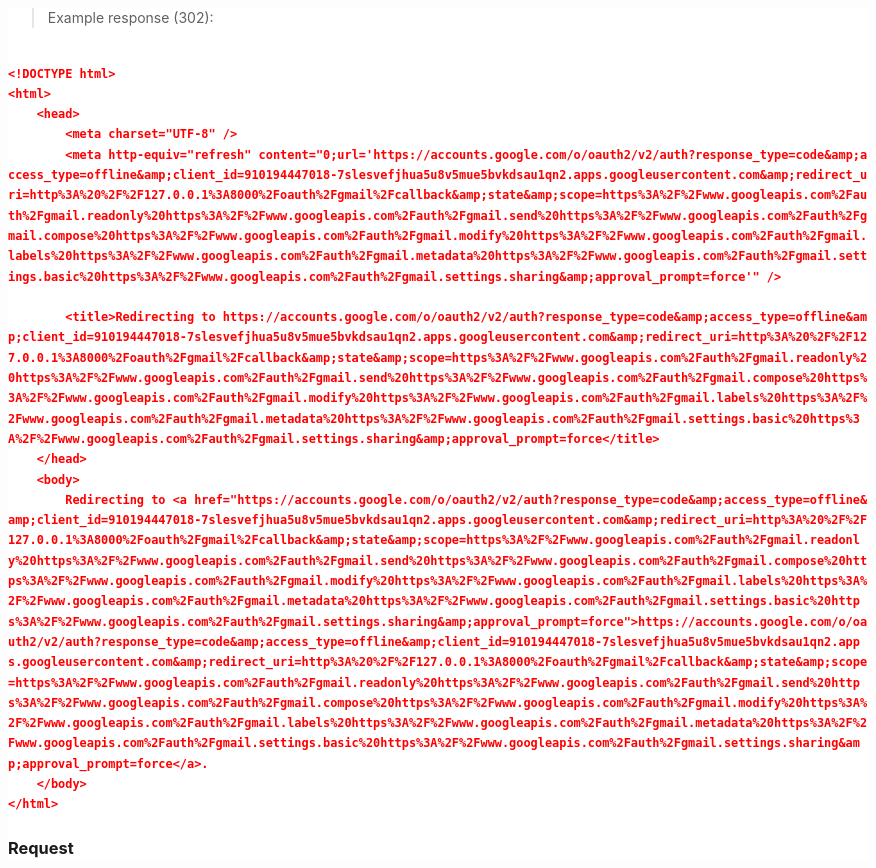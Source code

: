 
> Example response (302):

```json

<!DOCTYPE html>
<html>
    <head>
        <meta charset="UTF-8" />
        <meta http-equiv="refresh" content="0;url='https://accounts.google.com/o/oauth2/v2/auth?response_type=code&amp;access_type=offline&amp;client_id=910194447018-7slesvefjhua5u8v5mue5bvkdsau1qn2.apps.googleusercontent.com&amp;redirect_uri=http%3A%20%2F%2F127.0.0.1%3A8000%2Foauth%2Fgmail%2Fcallback&amp;state&amp;scope=https%3A%2F%2Fwww.googleapis.com%2Fauth%2Fgmail.readonly%20https%3A%2F%2Fwww.googleapis.com%2Fauth%2Fgmail.send%20https%3A%2F%2Fwww.googleapis.com%2Fauth%2Fgmail.compose%20https%3A%2F%2Fwww.googleapis.com%2Fauth%2Fgmail.modify%20https%3A%2F%2Fwww.googleapis.com%2Fauth%2Fgmail.labels%20https%3A%2F%2Fwww.googleapis.com%2Fauth%2Fgmail.metadata%20https%3A%2F%2Fwww.googleapis.com%2Fauth%2Fgmail.settings.basic%20https%3A%2F%2Fwww.googleapis.com%2Fauth%2Fgmail.settings.sharing&amp;approval_prompt=force'" />

        <title>Redirecting to https://accounts.google.com/o/oauth2/v2/auth?response_type=code&amp;access_type=offline&amp;client_id=910194447018-7slesvefjhua5u8v5mue5bvkdsau1qn2.apps.googleusercontent.com&amp;redirect_uri=http%3A%20%2F%2F127.0.0.1%3A8000%2Foauth%2Fgmail%2Fcallback&amp;state&amp;scope=https%3A%2F%2Fwww.googleapis.com%2Fauth%2Fgmail.readonly%20https%3A%2F%2Fwww.googleapis.com%2Fauth%2Fgmail.send%20https%3A%2F%2Fwww.googleapis.com%2Fauth%2Fgmail.compose%20https%3A%2F%2Fwww.googleapis.com%2Fauth%2Fgmail.modify%20https%3A%2F%2Fwww.googleapis.com%2Fauth%2Fgmail.labels%20https%3A%2F%2Fwww.googleapis.com%2Fauth%2Fgmail.metadata%20https%3A%2F%2Fwww.googleapis.com%2Fauth%2Fgmail.settings.basic%20https%3A%2F%2Fwww.googleapis.com%2Fauth%2Fgmail.settings.sharing&amp;approval_prompt=force</title>
    </head>
    <body>
        Redirecting to <a href="https://accounts.google.com/o/oauth2/v2/auth?response_type=code&amp;access_type=offline&amp;client_id=910194447018-7slesvefjhua5u8v5mue5bvkdsau1qn2.apps.googleusercontent.com&amp;redirect_uri=http%3A%20%2F%2F127.0.0.1%3A8000%2Foauth%2Fgmail%2Fcallback&amp;state&amp;scope=https%3A%2F%2Fwww.googleapis.com%2Fauth%2Fgmail.readonly%20https%3A%2F%2Fwww.googleapis.com%2Fauth%2Fgmail.send%20https%3A%2F%2Fwww.googleapis.com%2Fauth%2Fgmail.compose%20https%3A%2F%2Fwww.googleapis.com%2Fauth%2Fgmail.modify%20https%3A%2F%2Fwww.googleapis.com%2Fauth%2Fgmail.labels%20https%3A%2F%2Fwww.googleapis.com%2Fauth%2Fgmail.metadata%20https%3A%2F%2Fwww.googleapis.com%2Fauth%2Fgmail.settings.basic%20https%3A%2F%2Fwww.googleapis.com%2Fauth%2Fgmail.settings.sharing&amp;approval_prompt=force">https://accounts.google.com/o/oauth2/v2/auth?response_type=code&amp;access_type=offline&amp;client_id=910194447018-7slesvefjhua5u8v5mue5bvkdsau1qn2.apps.googleusercontent.com&amp;redirect_uri=http%3A%20%2F%2F127.0.0.1%3A8000%2Foauth%2Fgmail%2Fcallback&amp;state&amp;scope=https%3A%2F%2Fwww.googleapis.com%2Fauth%2Fgmail.readonly%20https%3A%2F%2Fwww.googleapis.com%2Fauth%2Fgmail.send%20https%3A%2F%2Fwww.googleapis.com%2Fauth%2Fgmail.compose%20https%3A%2F%2Fwww.googleapis.com%2Fauth%2Fgmail.modify%20https%3A%2F%2Fwww.googleapis.com%2Fauth%2Fgmail.labels%20https%3A%2F%2Fwww.googleapis.com%2Fauth%2Fgmail.metadata%20https%3A%2F%2Fwww.googleapis.com%2Fauth%2Fgmail.settings.basic%20https%3A%2F%2Fwww.googleapis.com%2Fauth%2Fgmail.settings.sharing&amp;approval_prompt=force</a>.
    </body>
</html>
```
<div id="execution-results-GETapi-gmail-login" hidden>
    <blockquote>Received response<span id="execution-response-status-GETapi-gmail-login"></span>:</blockquote>
    <pre class="json"><code id="execution-response-content-GETapi-gmail-login"></code></pre>
</div>
<div id="execution-error-GETapi-gmail-login" hidden>
    <blockquote>Request failed with error:</blockquote>
    <pre><code id="execution-error-message-GETapi-gmail-login"></code></pre>
</div>
<form id="form-GETapi-gmail-login" data-method="GET" data-path="api/gmail/login" data-authed="0" data-hasfiles="0" data-headers='{"Content-Type":"application\/json","Accept":"application\/json"}' onsubmit="event.preventDefault(); executeTryOut('GETapi-gmail-login', this);">
<h3>
    Request&nbsp;&nbsp;&nbsp;